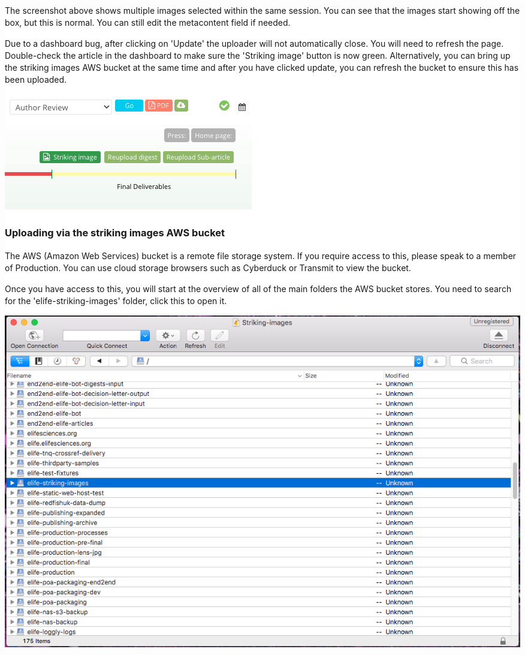 The screenshot above shows multiple images selected within the same session. You can see that the images start showing off the box, but this is normal. You can still edit the metacontent field if needed. 

Due to a dashboard bug, after clicking on 'Update' the uploader will not automatically close. You will need to refresh the page. Double-check the article in the dashboard to make sure the 'Striking image' button is now green. Alternatively, you can bring up the striking images AWS bucket at the same time and after you have clicked update, you can refresh the bucket to ensure this has been uploaded. 

![](../.gitbook/assets/screenshot-2020-06-17-at-12.03.45%20%283%29.png)

### Uploading via the striking images AWS bucket 

The AWS \(Amazon Web Services\) bucket is a remote file storage system. If you require access to this, please speak to a member of Production. You can use cloud storage browsers such as Cyberduck or Transmit to view the bucket. 

Once you have access to this, you will start at the overview of all of the main folders the AWS bucket stores. You need to search for the 'elife-striking-images' folder, click this to open it. 

![](../.gitbook/assets/screen-shot-2020-07-16-at-13.51.09.png)
